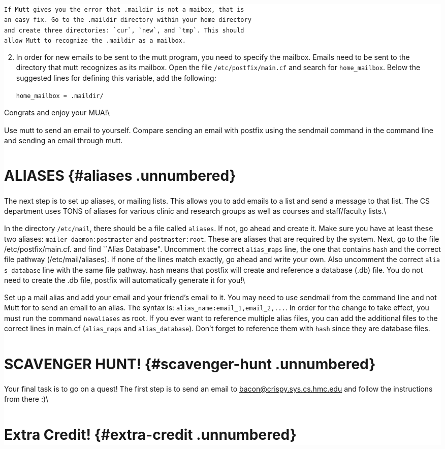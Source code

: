     If Mutt gives you the error that .maildir is not a maibox, that is
    an easy fix. Go to the .maildir directory within your home directory
    and create three directories: `cur`, `new`, and `tmp`. This should
    allow Mutt to recognize the .maildir as a mailbox.

2.  In order for new emails to be sent to the mutt program, you need to
    specify the mailbox. Emails need to be sent to the directory that
    mutt recognizes as its mailbox. Open the file `/etc/postfix/main.cf`
    and search for `home_mailbox`. Below the suggested lines for
    defining this variable, add the following:

        home_mailbox = .maildir/

Congrats and enjoy your MUA!\

Use mutt to send an email to yourself. Compare sending an email with
postfix using the sendmail command in the command line and sending an
email through mutt.

ALIASES {#aliases .unnumbered}
=======

The next step is to set up aliases, or mailing lists. This allows you to
add emails to a list and send a message to that list. The CS department
uses TONS of aliases for various clinic and research groups as well as
courses and staff/faculty lists.\

In the directory `/etc/mail`, there should be a file called `aliases`.
If not, go ahead and create it. Make sure you have at least these two
aliases: `mailer-daemon:postmaster` and `postmaster:root`. These are
aliases that are required by the system. Next, go to the file
/etc/postfix/main.cf. and find \`\`Alias Database". Uncomment the
correct `alias_maps` line, the one that contains `hash` and the correct
file pathway (/etc/mail/aliases). If none of the lines match exactly, go
ahead and write your own. Also uncomment the correct `alias_database`
line with the same file pathway. `hash` means that postfix will create
and reference a database (.db) file. You do not need to create the .db
file, postfix will automatically generate it for you!\

Set up a mail alias and add your email and your friend’s email to it.
You may need to use sendmail from the command line and not Mutt for to
send an email to an alias. The syntax is:
`alias_name:email_1,email_2,...`. In order for the change to take
effect, you must run the command `newaliases` as root. If you ever want
to reference multiple alias files, you can add the additional files to
the correct lines in main.cf (`alias_maps` and `alias_database`). Don’t
forget to reference them with `hash` since they are database files.

SCAVENGER HUNT! {#scavenger-hunt .unnumbered}
===============

Your final task is to go on a quest! The first step is to send an email
to bacon@crispy.sys.cs.hmc.edu and follow the instructions from there
:)\

Extra Credit! {#extra-credit .unnumbered}
=============
